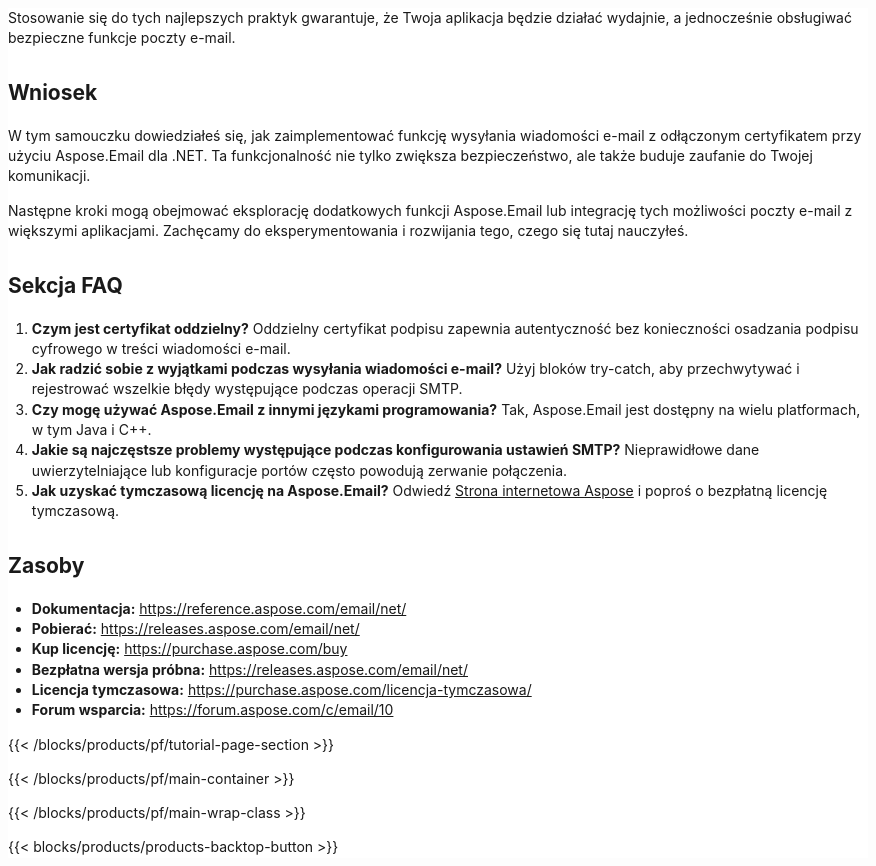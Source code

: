 Stosowanie się do tych najlepszych praktyk gwarantuje, że Twoja aplikacja będzie działać wydajnie, a jednocześnie obsługiwać bezpieczne funkcje poczty e-mail.

## Wniosek
W tym samouczku dowiedziałeś się, jak zaimplementować funkcję wysyłania wiadomości e-mail z odłączonym certyfikatem przy użyciu Aspose.Email dla .NET. Ta funkcjonalność nie tylko zwiększa bezpieczeństwo, ale także buduje zaufanie do Twojej komunikacji.

Następne kroki mogą obejmować eksplorację dodatkowych funkcji Aspose.Email lub integrację tych możliwości poczty e-mail z większymi aplikacjami. Zachęcamy do eksperymentowania i rozwijania tego, czego się tutaj nauczyłeś.

## Sekcja FAQ
1. **Czym jest certyfikat oddzielny?** Oddzielny certyfikat podpisu zapewnia autentyczność bez konieczności osadzania podpisu cyfrowego w treści wiadomości e-mail.
2. **Jak radzić sobie z wyjątkami podczas wysyłania wiadomości e-mail?** Użyj bloków try-catch, aby przechwytywać i rejestrować wszelkie błędy występujące podczas operacji SMTP.
3. **Czy mogę używać Aspose.Email z innymi językami programowania?** Tak, Aspose.Email jest dostępny na wielu platformach, w tym Java i C++.
4. **Jakie są najczęstsze problemy występujące podczas konfigurowania ustawień SMTP?** Nieprawidłowe dane uwierzytelniające lub konfiguracje portów często powodują zerwanie połączenia.
5. **Jak uzyskać tymczasową licencję na Aspose.Email?** Odwiedź [Strona internetowa Aspose](https://purchase.aspose.com/temporary-license/) i poproś o bezpłatną licencję tymczasową.

## Zasoby
- **Dokumentacja:** https://reference.aspose.com/email/net/
- **Pobierać:** https://releases.aspose.com/email/net/
- **Kup licencję:** https://purchase.aspose.com/buy
- **Bezpłatna wersja próbna:** https://releases.aspose.com/email/net/
- **Licencja tymczasowa:** https://purchase.aspose.com/licencja-tymczasowa/
- **Forum wsparcia:** https://forum.aspose.com/c/email/10

{{< /blocks/products/pf/tutorial-page-section >}}

{{< /blocks/products/pf/main-container >}}

{{< /blocks/products/pf/main-wrap-class >}}

{{< blocks/products/products-backtop-button >}}